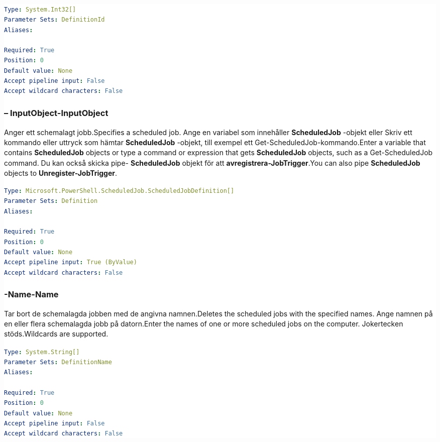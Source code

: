 ```yaml
Type: System.Int32[]
Parameter Sets: DefinitionId
Aliases:

Required: True
Position: 0
Default value: None
Accept pipeline input: False
Accept wildcard characters: False
```

### <span data-ttu-id="66cf1-140">– InputObject</span><span class="sxs-lookup"><span data-stu-id="66cf1-140">-InputObject</span></span>
<span data-ttu-id="66cf1-141">Anger ett schemalagt jobb.</span><span class="sxs-lookup"><span data-stu-id="66cf1-141">Specifies a scheduled job.</span></span>
<span data-ttu-id="66cf1-142">Ange en variabel som innehåller **ScheduledJob** -objekt eller Skriv ett kommando eller uttryck som hämtar **ScheduledJob** -objekt, till exempel ett Get-ScheduledJob-kommando.</span><span class="sxs-lookup"><span data-stu-id="66cf1-142">Enter a variable that contains **ScheduledJob** objects or type a command or expression that gets **ScheduledJob** objects, such as a Get-ScheduledJob command.</span></span>
<span data-ttu-id="66cf1-143">Du kan också skicka pipe- **ScheduledJob** objekt för att **avregistrera-JobTrigger**.</span><span class="sxs-lookup"><span data-stu-id="66cf1-143">You can also pipe **ScheduledJob** objects to **Unregister-JobTrigger**.</span></span>

```yaml
Type: Microsoft.PowerShell.ScheduledJob.ScheduledJobDefinition[]
Parameter Sets: Definition
Aliases:

Required: True
Position: 0
Default value: None
Accept pipeline input: True (ByValue)
Accept wildcard characters: False
```

### <span data-ttu-id="66cf1-144">-Name</span><span class="sxs-lookup"><span data-stu-id="66cf1-144">-Name</span></span>
<span data-ttu-id="66cf1-145">Tar bort de schemalagda jobben med de angivna namnen.</span><span class="sxs-lookup"><span data-stu-id="66cf1-145">Deletes the scheduled jobs with the specified names.</span></span>
<span data-ttu-id="66cf1-146">Ange namnen på en eller flera schemalagda jobb på datorn.</span><span class="sxs-lookup"><span data-stu-id="66cf1-146">Enter the names of one or more scheduled jobs on the computer.</span></span>
<span data-ttu-id="66cf1-147">Jokertecken stöds.</span><span class="sxs-lookup"><span data-stu-id="66cf1-147">Wildcards are supported.</span></span>

```yaml
Type: System.String[]
Parameter Sets: DefinitionName
Aliases:

Required: True
Position: 0
Default value: None
Accept pipeline input: False
Accept wildcard characters: False
```
